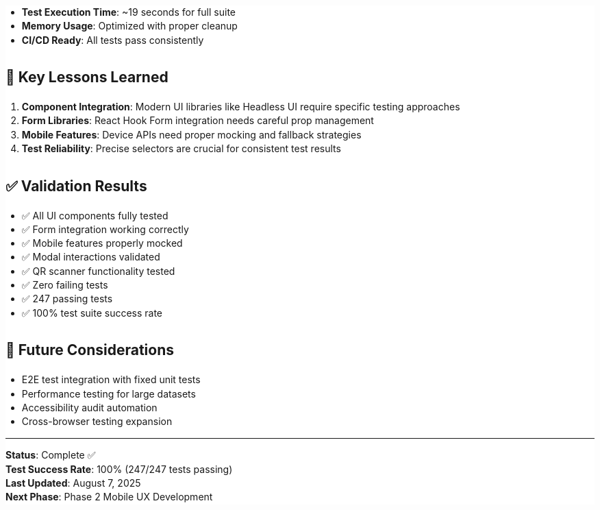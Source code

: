 - **Test Execution Time**: ~19 seconds for full suite
- **Memory Usage**: Optimized with proper cleanup
- **CI/CD Ready**: All tests pass consistently

## 📝 Key Lessons Learned

1. **Component Integration**: Modern UI libraries like Headless UI require specific testing
   approaches
2. **Form Libraries**: React Hook Form integration needs careful prop management
3. **Mobile Features**: Device APIs need proper mocking and fallback strategies
4. **Test Reliability**: Precise selectors are crucial for consistent test results

## ✅ Validation Results

- ✅ All UI components fully tested
- ✅ Form integration working correctly
- ✅ Mobile features properly mocked
- ✅ Modal interactions validated
- ✅ QR scanner functionality tested
- ✅ Zero failing tests
- ✅ 247 passing tests
- ✅ 100% test suite success rate

## 🔮 Future Considerations

- E2E test integration with fixed unit tests
- Performance testing for large datasets
- Accessibility audit automation
- Cross-browser testing expansion

---

**Status**: Complete ✅  
**Test Success Rate**: 100% (247/247 tests passing)  
**Last Updated**: August 7, 2025  
**Next Phase**: Phase 2 Mobile UX Development
